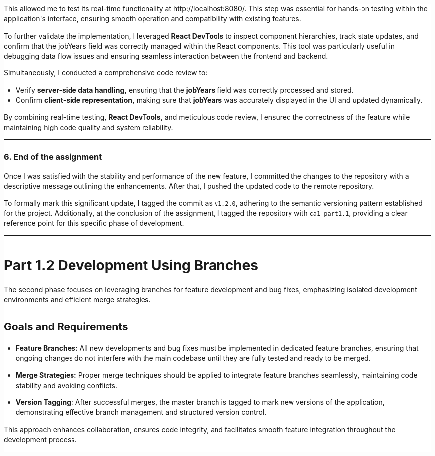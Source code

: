 This allowed me to test its real-time functionality at http://localhost:8080/. 
This step was essential for hands-on testing within the application's interface, ensuring smooth operation and compatibility with existing features.

To further validate the implementation, I leveraged **React DevTools** to inspect component hierarchies, track state updates, and confirm that the jobYears field was correctly managed within the React components. 
This tool was particularly useful in debugging data flow issues and ensuring seamless interaction between the frontend and backend.

Simultaneously, I conducted a comprehensive code review to:

- Verify **server-side data handling,** ensuring that the **jobYears** field was correctly processed and stored.
- Confirm **client-side representation,** making sure that **jobYears** was accurately displayed in the UI and updated dynamically.

By combining real-time testing, **React DevTools**, and meticulous code review, I ensured the correctness of the feature while maintaining high code quality and system reliability.

---

### 6. **End of the assignment**

Once I was satisfied with the stability and performance of the new feature, I committed the changes to the repository with a descriptive message outlining the enhancements. 
After that, I pushed the updated code to the remote repository.

To formally mark this significant update, I tagged the commit as `v1.2.0`, adhering to the semantic versioning pattern established for the project. 
Additionally, at the conclusion of the assignment, I tagged the repository with `ca1-part1.1`, providing a clear reference point for this specific phase of development.

---

# Part 1.2 Development Using Branches

The second phase focuses on leveraging branches for feature development and bug fixes, emphasizing isolated development environments and efficient merge strategies.

## Goals and Requirements

- **Feature Branches:** All new developments and bug fixes must be implemented in dedicated feature branches, ensuring that ongoing changes do not interfere with the main codebase until they are fully tested and ready to be merged.

- **Merge Strategies:** Proper merge techniques should be applied to integrate feature branches seamlessly, maintaining code stability and avoiding conflicts.

- **Version Tagging:** After successful merges, the master branch is tagged to mark new versions of the application, demonstrating effective branch management and structured version control.

This approach enhances collaboration, ensures code integrity, and facilitates smooth feature integration throughout the development process.

---